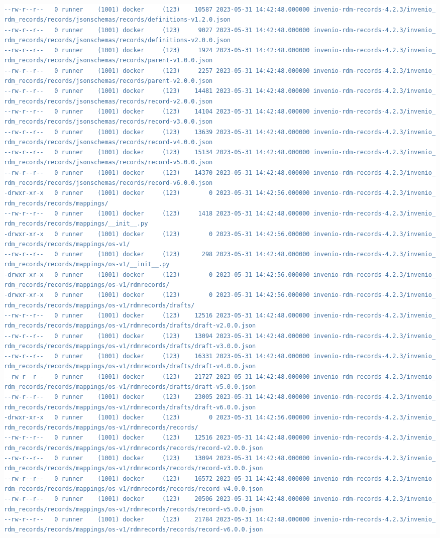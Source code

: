 ```diff
--rw-r--r--   0 runner    (1001) docker     (123)    10587 2023-05-31 14:42:48.000000 invenio-rdm-records-4.2.3/invenio_rdm_records/records/jsonschemas/records/definitions-v1.2.0.json
--rw-r--r--   0 runner    (1001) docker     (123)     9027 2023-05-31 14:42:48.000000 invenio-rdm-records-4.2.3/invenio_rdm_records/records/jsonschemas/records/definitions-v2.0.0.json
--rw-r--r--   0 runner    (1001) docker     (123)     1924 2023-05-31 14:42:48.000000 invenio-rdm-records-4.2.3/invenio_rdm_records/records/jsonschemas/records/parent-v1.0.0.json
--rw-r--r--   0 runner    (1001) docker     (123)     2257 2023-05-31 14:42:48.000000 invenio-rdm-records-4.2.3/invenio_rdm_records/records/jsonschemas/records/parent-v2.0.0.json
--rw-r--r--   0 runner    (1001) docker     (123)    14481 2023-05-31 14:42:48.000000 invenio-rdm-records-4.2.3/invenio_rdm_records/records/jsonschemas/records/record-v2.0.0.json
--rw-r--r--   0 runner    (1001) docker     (123)    14104 2023-05-31 14:42:48.000000 invenio-rdm-records-4.2.3/invenio_rdm_records/records/jsonschemas/records/record-v3.0.0.json
--rw-r--r--   0 runner    (1001) docker     (123)    13639 2023-05-31 14:42:48.000000 invenio-rdm-records-4.2.3/invenio_rdm_records/records/jsonschemas/records/record-v4.0.0.json
--rw-r--r--   0 runner    (1001) docker     (123)    15134 2023-05-31 14:42:48.000000 invenio-rdm-records-4.2.3/invenio_rdm_records/records/jsonschemas/records/record-v5.0.0.json
--rw-r--r--   0 runner    (1001) docker     (123)    14370 2023-05-31 14:42:48.000000 invenio-rdm-records-4.2.3/invenio_rdm_records/records/jsonschemas/records/record-v6.0.0.json
-drwxr-xr-x   0 runner    (1001) docker     (123)        0 2023-05-31 14:42:56.000000 invenio-rdm-records-4.2.3/invenio_rdm_records/records/mappings/
--rw-r--r--   0 runner    (1001) docker     (123)     1418 2023-05-31 14:42:48.000000 invenio-rdm-records-4.2.3/invenio_rdm_records/records/mappings/__init__.py
-drwxr-xr-x   0 runner    (1001) docker     (123)        0 2023-05-31 14:42:56.000000 invenio-rdm-records-4.2.3/invenio_rdm_records/records/mappings/os-v1/
--rw-r--r--   0 runner    (1001) docker     (123)      298 2023-05-31 14:42:48.000000 invenio-rdm-records-4.2.3/invenio_rdm_records/records/mappings/os-v1/__init__.py
-drwxr-xr-x   0 runner    (1001) docker     (123)        0 2023-05-31 14:42:56.000000 invenio-rdm-records-4.2.3/invenio_rdm_records/records/mappings/os-v1/rdmrecords/
-drwxr-xr-x   0 runner    (1001) docker     (123)        0 2023-05-31 14:42:56.000000 invenio-rdm-records-4.2.3/invenio_rdm_records/records/mappings/os-v1/rdmrecords/drafts/
--rw-r--r--   0 runner    (1001) docker     (123)    12516 2023-05-31 14:42:48.000000 invenio-rdm-records-4.2.3/invenio_rdm_records/records/mappings/os-v1/rdmrecords/drafts/draft-v2.0.0.json
--rw-r--r--   0 runner    (1001) docker     (123)    13094 2023-05-31 14:42:48.000000 invenio-rdm-records-4.2.3/invenio_rdm_records/records/mappings/os-v1/rdmrecords/drafts/draft-v3.0.0.json
--rw-r--r--   0 runner    (1001) docker     (123)    16331 2023-05-31 14:42:48.000000 invenio-rdm-records-4.2.3/invenio_rdm_records/records/mappings/os-v1/rdmrecords/drafts/draft-v4.0.0.json
--rw-r--r--   0 runner    (1001) docker     (123)    21727 2023-05-31 14:42:48.000000 invenio-rdm-records-4.2.3/invenio_rdm_records/records/mappings/os-v1/rdmrecords/drafts/draft-v5.0.0.json
--rw-r--r--   0 runner    (1001) docker     (123)    23005 2023-05-31 14:42:48.000000 invenio-rdm-records-4.2.3/invenio_rdm_records/records/mappings/os-v1/rdmrecords/drafts/draft-v6.0.0.json
-drwxr-xr-x   0 runner    (1001) docker     (123)        0 2023-05-31 14:42:56.000000 invenio-rdm-records-4.2.3/invenio_rdm_records/records/mappings/os-v1/rdmrecords/records/
--rw-r--r--   0 runner    (1001) docker     (123)    12516 2023-05-31 14:42:48.000000 invenio-rdm-records-4.2.3/invenio_rdm_records/records/mappings/os-v1/rdmrecords/records/record-v2.0.0.json
--rw-r--r--   0 runner    (1001) docker     (123)    13094 2023-05-31 14:42:48.000000 invenio-rdm-records-4.2.3/invenio_rdm_records/records/mappings/os-v1/rdmrecords/records/record-v3.0.0.json
--rw-r--r--   0 runner    (1001) docker     (123)    16572 2023-05-31 14:42:48.000000 invenio-rdm-records-4.2.3/invenio_rdm_records/records/mappings/os-v1/rdmrecords/records/record-v4.0.0.json
--rw-r--r--   0 runner    (1001) docker     (123)    20506 2023-05-31 14:42:48.000000 invenio-rdm-records-4.2.3/invenio_rdm_records/records/mappings/os-v1/rdmrecords/records/record-v5.0.0.json
--rw-r--r--   0 runner    (1001) docker     (123)    21784 2023-05-31 14:42:48.000000 invenio-rdm-records-4.2.3/invenio_rdm_records/records/mappings/os-v1/rdmrecords/records/record-v6.0.0.json
